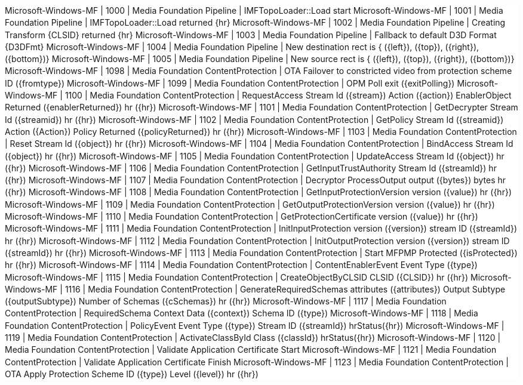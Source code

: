 Microsoft-Windows-MF  |  1000      |  Media Foundation Pipeline           |  IMFTopoLoader::Load start
Microsoft-Windows-MF  |  1001      |  Media Foundation Pipeline           |  IMFTopoLoader::Load returned {hr}
Microsoft-Windows-MF  |  1002      |  Media Foundation Pipeline           |  Creating Transform {CLSID} returned {hr}
Microsoft-Windows-MF  |  1003      |  Media Foundation Pipeline           |  Fallback to default D3D Format {D3DFmt}
Microsoft-Windows-MF  |  1004      |  Media Foundation Pipeline           |  New destination rect is { ({left}), ({top}), ({right}), ({bottom})}
Microsoft-Windows-MF  |  1005      |  Media Foundation Pipeline           |  New source rect is { ({left}), ({top}), ({right}), ({bottom})}
Microsoft-Windows-MF  |  1098      |  Media Foundation ContentProtection  |  OTA Failover to constricted video from protection scheme ID ({fromtype})
Microsoft-Windows-MF  |  1099      |  Media Foundation ContentProtection  |  OPM Poll exit ({exitPolling})
Microsoft-Windows-MF  |  1100      |  Media Foundation ContentProtection  |  RequestAccess Stream Id ({stream}) Action ({action}) EnablerObject Returned ({enablerReturned}) hr ({hr})
Microsoft-Windows-MF  |  1101      |  Media Foundation ContentProtection  |  GetDecrypter Stream Id ({streamid}) hr ({hr})
Microsoft-Windows-MF  |  1102      |  Media Foundation ContentProtection  |  GetPolicy Stream Id ({streamid}) Action ({Action}) Policy Returned ({policyReturned}) hr ({hr})
Microsoft-Windows-MF  |  1103      |  Media Foundation ContentProtection  |  Reset Stream Id ({object}) hr ({hr})
Microsoft-Windows-MF  |  1104      |  Media Foundation ContentProtection  |  BindAccess Stream Id ({object}) hr ({hr})
Microsoft-Windows-MF  |  1105      |  Media Foundation ContentProtection  |  UpdateAccess Stream Id ({object}) hr ({hr})
Microsoft-Windows-MF  |  1106      |  Media Foundation ContentProtection  |  GetInputTrustAuthority Stream Id ({streamId}) hr ({hr})
Microsoft-Windows-MF  |  1107      |  Media Foundation ContentProtection  |  Decryptor ProcessOutput output ({bytes}) bytes hr ({hr})
Microsoft-Windows-MF  |  1108      |  Media Foundation ContentProtection  |  GetInputProtectionVersion version ({value}) hr ({hr})
Microsoft-Windows-MF  |  1109      |  Media Foundation ContentProtection  |  GetOutputProtectionVersion version ({value}) hr ({hr})
Microsoft-Windows-MF  |  1110      |  Media Foundation ContentProtection  |  GetProtectionCertificate version ({value}) hr ({hr})
Microsoft-Windows-MF  |  1111      |  Media Foundation ContentProtection  |  InitInputProtection version ({version}) stream ID ({streamId}) hr ({hr})
Microsoft-Windows-MF  |  1112      |  Media Foundation ContentProtection  |  InitOutputProtection version ({version}) stream ID ({streamId}) hr ({hr})
Microsoft-Windows-MF  |  1113      |  Media Foundation ContentProtection  |  Start MFPMP Protected ({isProtected}) hr ({hr})
Microsoft-Windows-MF  |  1114      |  Media Foundation ContentProtection  |  ContentEnablerEvent Event Type ({type})
Microsoft-Windows-MF  |  1115      |  Media Foundation ContentProtection  |  CreateObjectByCLSID CLSID ({CLSID}) hr ({hr})
Microsoft-Windows-MF  |  1116      |  Media Foundation ContentProtection  |  GenerateRequiredSchemas attributes ({attributes}) Output Subtype ({outputSubtype}) Number of Schemas ({cSchemas}) hr ({hr})
Microsoft-Windows-MF  |  1117      |  Media Foundation ContentProtection  |  RequiredSchema Context Data ({context}) Schema ID ({type})
Microsoft-Windows-MF  |  1118      |  Media Foundation ContentProtection  |  PolicyEvent Event Type ({type}) Stream ID ({streamId}) hrStatus({hr})
Microsoft-Windows-MF  |  1119      |  Media Foundation ContentProtection  |  ActivateClassById Class ({classId}) hrStatus({hr})
Microsoft-Windows-MF  |  1120      |  Media Foundation ContentProtection  |  Validate Application Certificate Start
Microsoft-Windows-MF  |  1121      |  Media Foundation ContentProtection  |  Validate Application Certificate Finish
Microsoft-Windows-MF  |  1123      |  Media Foundation ContentProtection  |  OTA Apply Protection Scheme ID ({type}) Level ({level}) hr ({hr})